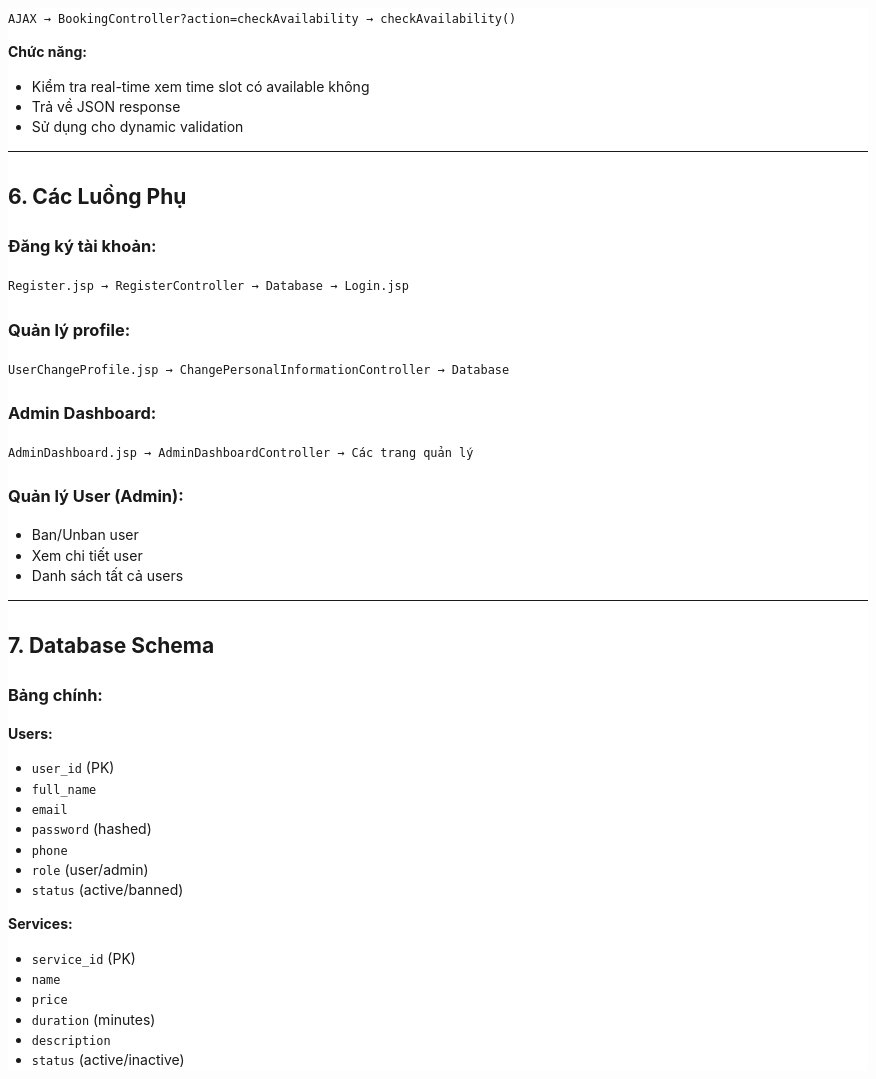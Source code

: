 ```
AJAX → BookingController?action=checkAvailability → checkAvailability()
```

**Chức năng:**
- Kiểm tra real-time xem time slot có available không
- Trả về JSON response
- Sử dụng cho dynamic validation

---

## **6. Các Luồng Phụ**

### **Đăng ký tài khoản:**
```
Register.jsp → RegisterController → Database → Login.jsp
```

### **Quản lý profile:**
```
UserChangeProfile.jsp → ChangePersonalInformationController → Database
```

### **Admin Dashboard:**
```
AdminDashboard.jsp → AdminDashboardController → Các trang quản lý
```

### **Quản lý User (Admin):**
- Ban/Unban user
- Xem chi tiết user
- Danh sách tất cả users

---

## **7. Database Schema**

### **Bảng chính:**

**Users:**
- `user_id` (PK)
- `full_name`
- `email`
- `password` (hashed)
- `phone`
- `role` (user/admin)
- `status` (active/banned)

**Services:**
- `service_id` (PK)
- `name`
- `price`
- `duration` (minutes)
- `description`
- `status` (active/inactive)
